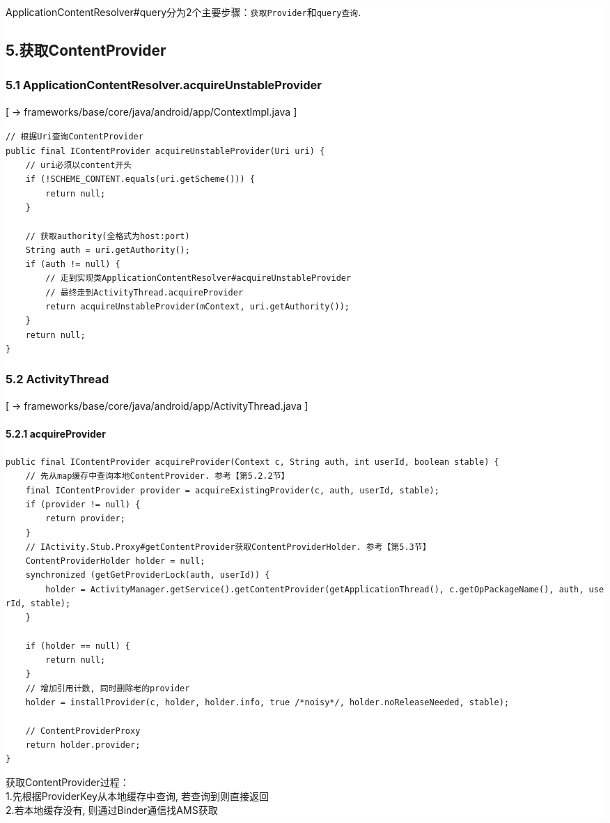 ApplicationContentResolver#query分为2个主要步骤：`获取Provider`和`query查询`.  

## 5.获取ContentProvider

### 5.1 ApplicationContentResolver.acquireUnstableProvider  
[ -> frameworks/base/core/java/android/app/ContextImpl.java ]

	// 根据Uri查询ContentProvider
	public final IContentProvider acquireUnstableProvider(Uri uri) {
	    // uri必须以content开头
	    if (!SCHEME_CONTENT.equals(uri.getScheme())) {
	        return null;
	    }
 
	    // 获取authority(全格式为host:port)
	    String auth = uri.getAuthority();
	    if (auth != null) {
	        // 走到实现类ApplicationContentResolver#acquireUnstableProvider
	        // 最终走到ActivityThread.acquireProvider
	        return acquireUnstableProvider(mContext, uri.getAuthority());
	    }
	    return null;
	}

### 5.2 ActivityThread
[ -> frameworks/base/core/java/android/app/ActivityThread.java ]

#### 5.2.1 acquireProvider

	public final IContentProvider acquireProvider(Context c, String auth, int userId, boolean stable) {
	    // 先从map缓存中查询本地ContentProvider. 参考【第5.2.2节】
	    final IContentProvider provider = acquireExistingProvider(c, auth, userId, stable);
	    if (provider != null) {
	        return provider;
	    }
	    // IActivity.Stub.Proxy#getContentProvider获取ContentProviderHolder. 参考【第5.3节】
	    ContentProviderHolder holder = null;
	    synchronized (getGetProviderLock(auth, userId)) {
	        holder = ActivityManager.getService().getContentProvider(getApplicationThread(), c.getOpPackageName(), auth, userId, stable);
	    }
 
	    if (holder == null) {
	        return null;
	    }
	    // 增加引用计数, 同时删除老的provider
	    holder = installProvider(c, holder, holder.info, true /*noisy*/, holder.noReleaseNeeded, stable);
 
	    // ContentProviderProxy
	    return holder.provider;
	}

获取ContentProvider过程：  
1.先根据ProviderKey从本地缓存中查询, 若查询到则直接返回  
2.若本地缓存没有, 则通过Binder通信找AMS获取    
